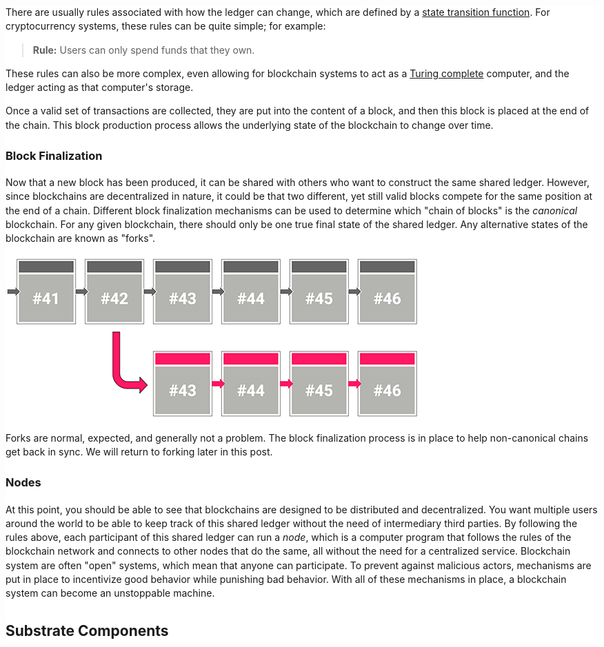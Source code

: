 There are usually rules associated with how the ledger can change, which are defined by a [state transition function](https://en.wikipedia.org/wiki/Transition_system). For cryptocurrency systems, these rules can be quite simple; for example:

> **Rule:** Users can only spend funds that they own.

These rules can also be more complex, even allowing for blockchain systems to act as a [Turing complete](https://simple.wikipedia.org/wiki/Turing_complete) computer, and the ledger acting as that computer's storage.

Once a valid set of transactions are collected, they are put into the content of a block, and then this block is placed at the end of the chain. This block production process allows the underlying state of the blockchain to change over time.

### Block Finalization

Now that a new block has been produced, it can be shared with others who want to construct the same shared ledger. However, since blockchains are decentralized in nature, it could be that two different, yet still valid blocks compete for the same position at the end of a chain. Different block finalization mechanisms can be used to determine which "chain of blocks" is the _canonical_ blockchain. For any given blockchain, there should only be one true final state of the shared ledger. Any alternative states of the blockchain are known as "forks".

![Blockchain Fork](/assets/images/wis-forking.png)

Forks are normal, expected, and generally not a problem. The block finalization process is in place to help non-canonical chains get back in sync. We will return to forking later in this post.

### Nodes

At this point, you should be able to see that blockchains are designed to be distributed and decentralized. You want multiple users around the world to be able to keep track of this shared ledger without the need of intermediary third parties. By following the rules above, each participant of this shared ledger can run a _node_, which is a computer program that follows the rules of the blockchain network and connects to other nodes that do the same, all without the need for a centralized service. Blockchain system are often "open" systems, which mean that anyone can participate. To prevent against malicious actors, mechanisms are put in place to incentivize good behavior while punishing bad behavior. With all of these mechanisms in place, a blockchain system can become an unstoppable machine.

## Substrate Components
